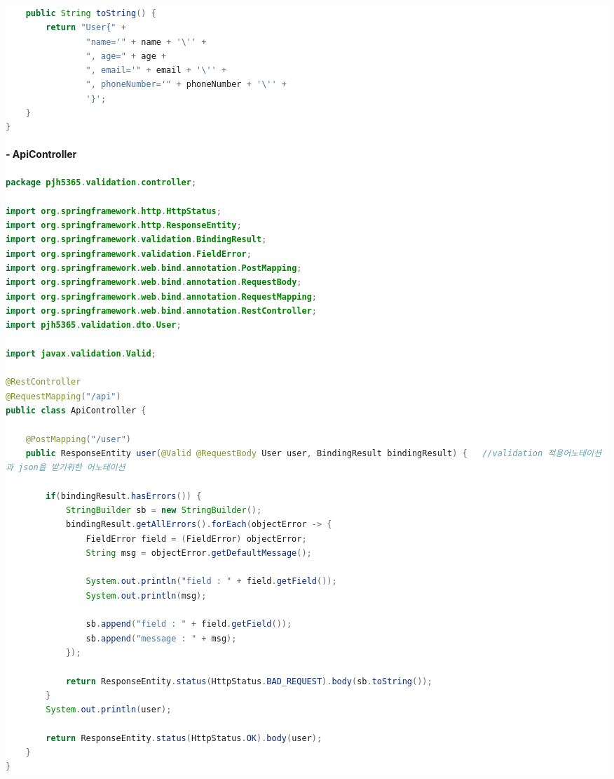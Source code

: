 ```java
    public String toString() {
        return "User{" +
                "name='" + name + '\'' +
                ", age=" + age +
                ", email='" + email + '\'' +
                ", phoneNumber='" + phoneNumber + '\'' +
                '}';
    }
}
```

#### - ApiController

```java
package pjh5365.validation.controller;

import org.springframework.http.HttpStatus;
import org.springframework.http.ResponseEntity;
import org.springframework.validation.BindingResult;
import org.springframework.validation.FieldError;
import org.springframework.web.bind.annotation.PostMapping;
import org.springframework.web.bind.annotation.RequestBody;
import org.springframework.web.bind.annotation.RequestMapping;
import org.springframework.web.bind.annotation.RestController;
import pjh5365.validation.dto.User;

import javax.validation.Valid;

@RestController
@RequestMapping("/api")
public class ApiController {

    @PostMapping("/user")
    public ResponseEntity user(@Valid @RequestBody User user, BindingResult bindingResult) {   //validation 적용어노테이션과 json을 받기위한 어노테이션

        if(bindingResult.hasErrors()) {
            StringBuilder sb = new StringBuilder();
            bindingResult.getAllErrors().forEach(objectError -> {
                FieldError field = (FieldError) objectError;
                String msg = objectError.getDefaultMessage();

                System.out.println("field : " + field.getField());
                System.out.println(msg);

                sb.append("field : " + field.getField());
                sb.append("message : " + msg);
            });

            return ResponseEntity.status(HttpStatus.BAD_REQUEST).body(sb.toString());
        }
        System.out.println(user);

        return ResponseEntity.status(HttpStatus.OK).body(user);
    }
}
```
